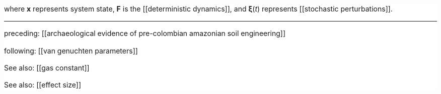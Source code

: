 where $\mathbf{x}$ represents system state, $\mathbf{F}$ is the [[deterministic dynamics]], and $\boldsymbol{\xi}(t)$ represents [[stochastic perturbations]].


---

preceding: [[archaeological evidence of pre-colombian amazonian soil engineering]]  


following: [[van genuchten parameters]]

See also: [[gas constant]]


See also: [[effect size]]
